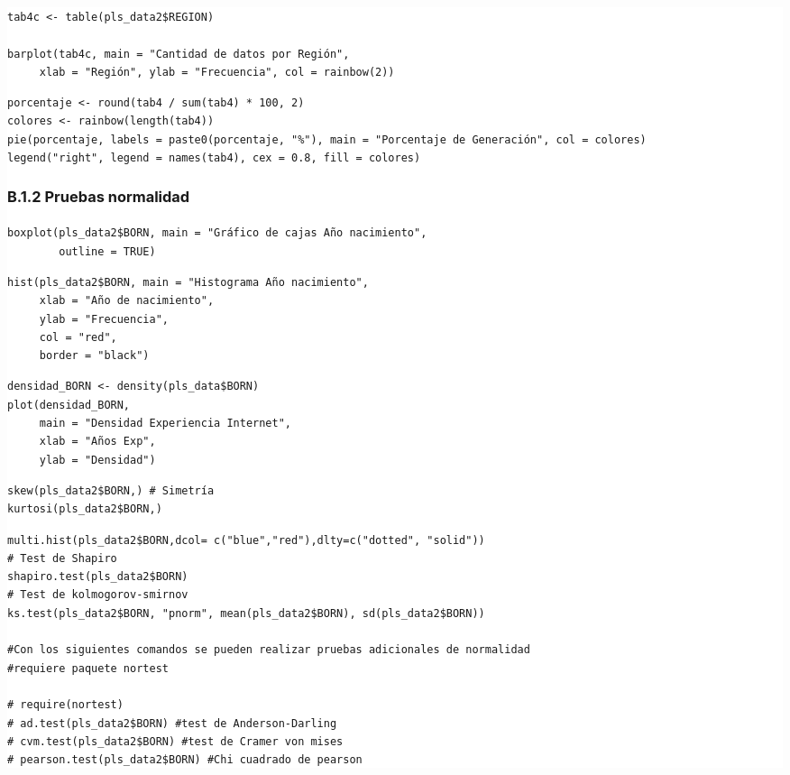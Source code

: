 ```{r message=FALSE, warning=FALSE}
tab4c <- table(pls_data2$REGION)

barplot(tab4c, main = "Cantidad de datos por Región",
     xlab = "Región", ylab = "Frecuencia", col = rainbow(2))
```

```{r message=FALSE, warning=FALSE}
porcentaje <- round(tab4 / sum(tab4) * 100, 2)
colores <- rainbow(length(tab4))
pie(porcentaje, labels = paste0(porcentaje, "%"), main = "Porcentaje de Generación", col = colores)
legend("right", legend = names(tab4), cex = 0.8, fill = colores)
```

### B.1.2 Pruebas normalidad

```{r message=FALSE, warning=FALSE}
boxplot(pls_data2$BORN, main = "Gráfico de cajas Año nacimiento",
        outline = TRUE)
```

```{r message=FALSE, warning=FALSE}
hist(pls_data2$BORN, main = "Histograma Año nacimiento",
     xlab = "Año de nacimiento",
     ylab = "Frecuencia",
     col = "red",
     border = "black")
```

```{r message=FALSE, warning=FALSE}
densidad_BORN <- density(pls_data$BORN)
plot(densidad_BORN, 
     main = "Densidad Experiencia Internet",
     xlab = "Años Exp",
     ylab = "Densidad")
```

```{r message=FALSE, warning=FALSE}
skew(pls_data2$BORN,) # Simetría
kurtosi(pls_data2$BORN,)
```

```{r}
multi.hist(pls_data2$BORN,dcol= c("blue","red"),dlty=c("dotted", "solid")) 
# Test de Shapiro 
shapiro.test(pls_data2$BORN)
# Test de kolmogorov-smirnov
ks.test(pls_data2$BORN, "pnorm", mean(pls_data2$BORN), sd(pls_data2$BORN))

#Con los siguientes comandos se pueden realizar pruebas adicionales de normalidad
#requiere paquete nortest

# require(nortest)
# ad.test(pls_data2$BORN) #test de Anderson-Darling
# cvm.test(pls_data2$BORN) #test de Cramer von mises
# pearson.test(pls_data2$BORN) #Chi cuadrado de pearson
```
